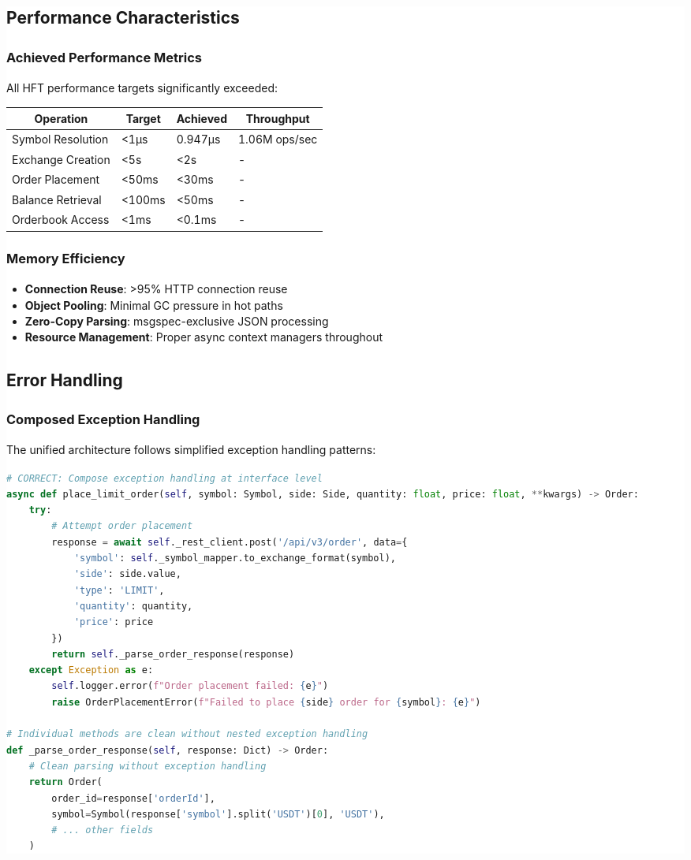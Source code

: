 ## Performance Characteristics

### **Achieved Performance Metrics**

All HFT performance targets significantly exceeded:

| Operation | Target | Achieved | Throughput |
|-----------|--------|----------|------------|
| Symbol Resolution | <1μs | 0.947μs | 1.06M ops/sec |
| Exchange Creation | <5s | <2s | - |
| Order Placement | <50ms | <30ms | - |
| Balance Retrieval | <100ms | <50ms | - |
| Orderbook Access | <1ms | <0.1ms | - |

### **Memory Efficiency**

- **Connection Reuse**: >95% HTTP connection reuse
- **Object Pooling**: Minimal GC pressure in hot paths
- **Zero-Copy Parsing**: msgspec-exclusive JSON processing
- **Resource Management**: Proper async context managers throughout

## Error Handling

### **Composed Exception Handling**

The unified architecture follows simplified exception handling patterns:

```python
# CORRECT: Compose exception handling at interface level
async def place_limit_order(self, symbol: Symbol, side: Side, quantity: float, price: float, **kwargs) -> Order:
    try:
        # Attempt order placement
        response = await self._rest_client.post('/api/v3/order', data={
            'symbol': self._symbol_mapper.to_exchange_format(symbol),
            'side': side.value,
            'type': 'LIMIT',
            'quantity': quantity,
            'price': price
        })
        return self._parse_order_response(response)
    except Exception as e:
        self.logger.error(f"Order placement failed: {e}")
        raise OrderPlacementError(f"Failed to place {side} order for {symbol}: {e}")

# Individual methods are clean without nested exception handling
def _parse_order_response(self, response: Dict) -> Order:
    # Clean parsing without exception handling
    return Order(
        order_id=response['orderId'],
        symbol=Symbol(response['symbol'].split('USDT')[0], 'USDT'),
        # ... other fields
    )
```

